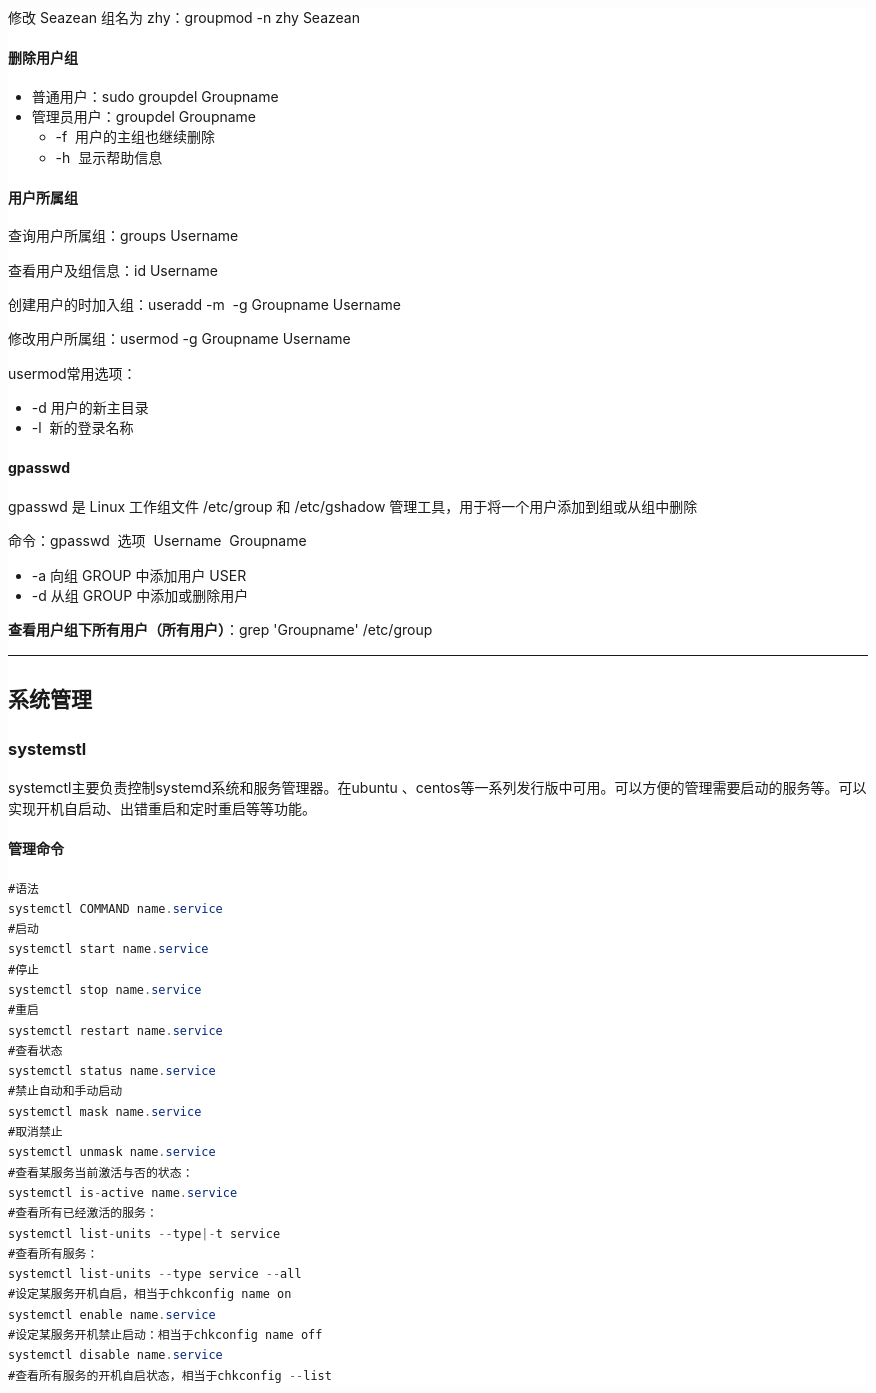 修改 Seazean 组名为 zhy：groupmod -n zhy Seazean

#### 删除用户组

-  普通用户：sudo groupdel Groupname 
-  管理员用户：groupdel Groupname 
   - -f  用户的主组也继续删除
   - -h  显示帮助信息

#### 用户所属组

查询用户所属组：groups Username

查看用户及组信息：id Username

创建用户的时加入组：useradd -m  -g Groupname Username

修改用户所属组：usermod -g Groupname Username

usermod常用选项：

- -d 用户的新主目录
- -l  新的登录名称

#### gpasswd

gpasswd 是 Linux 工作组文件 /etc/group 和 /etc/gshadow 管理工具，用于将一个用户添加到组或从组中删除

命令：gpasswd  选项  Username  Groupname

- -a 向组 GROUP 中添加用户 USER
- -d 从组 GROUP 中添加或删除用户

**查看用户组下所有用户（所有用户）**：grep 'Groupname' /etc/group

---

## 系统管理
### systemstl
systemctl主要负责控制systemd系统和服务管理器。在ubuntu 、centos等一系列发行版中可用。可以方便的管理需要启动的服务等。可以实现开机自启动、出错重启和定时重启等等功能。
#### 管理命令
```java
#语法
systemctl COMMAND name.service
#启动
systemctl start name.service
#停止
systemctl stop name.service
#重启
systemctl restart name.service
#查看状态
systemctl status name.service
#禁止自动和手动启动
systemctl mask name.service
#取消禁止
systemctl unmask name.service
#查看某服务当前激活与否的状态：
systemctl is-active name.service
#查看所有已经激活的服务：
systemctl list-units --type|-t service
#查看所有服务：
systemctl list-units --type service --all
#设定某服务开机自启，相当于chkconfig name on
systemctl enable name.service
#设定某服务开机禁止启动：相当于chkconfig name off
systemctl disable name.service
#查看所有服务的开机自启状态，相当于chkconfig --list
```